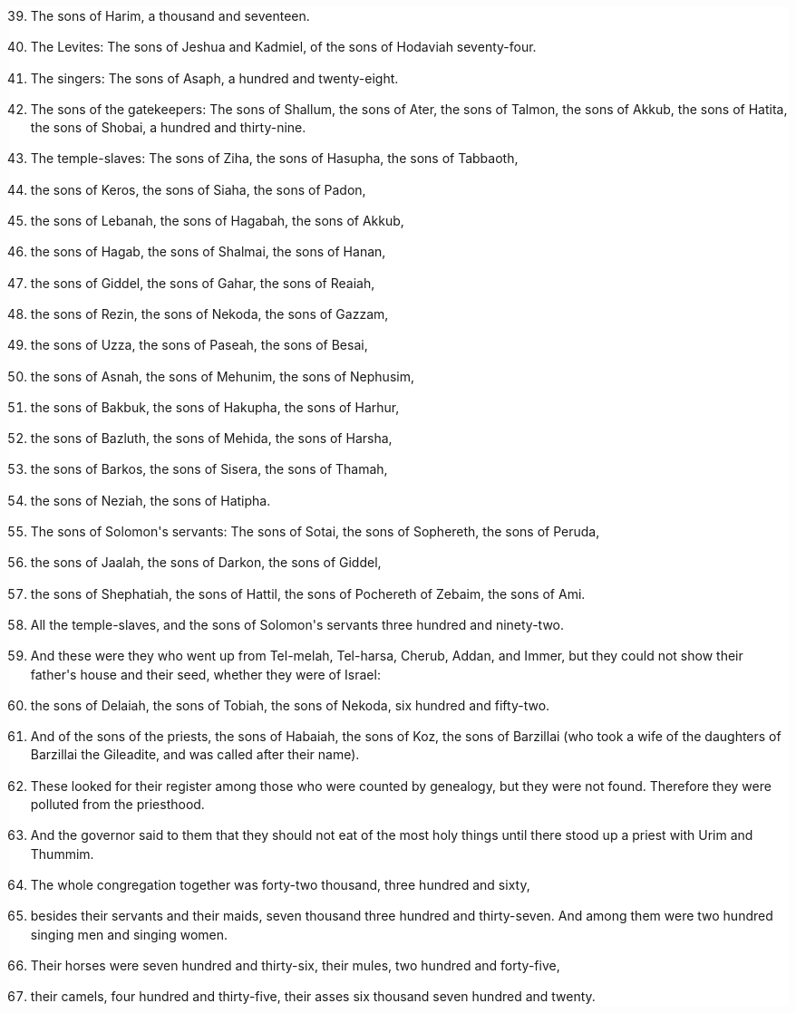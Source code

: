 39. The sons of Harim, a thousand and seventeen.

40. The Levites: The sons of Jeshua and Kadmiel, of the sons of Hodaviah seventy-four.

41. The singers: The sons of Asaph, a hundred and twenty-eight.

42. The sons of the gatekeepers: The sons of Shallum, the sons of Ater, the sons of Talmon, the sons of Akkub, the sons of Hatita, the sons of Shobai, a hundred and thirty-nine.

43. The temple-slaves: The sons of Ziha, the sons of Hasupha, the sons of Tabbaoth,

44. the sons of Keros, the sons of Siaha, the sons of Padon,

45. the sons of Lebanah, the sons of Hagabah, the sons of Akkub,

46. the sons of Hagab, the sons of Shalmai, the sons of Hanan,

47. the sons of Giddel, the sons of Gahar, the sons of Reaiah,

48. the sons of Rezin, the sons of Nekoda, the sons of Gazzam,

49. the sons of Uzza, the sons of Paseah, the sons of Besai,

50. the sons of Asnah, the sons of Mehunim, the sons of Nephusim,

51. the sons of Bakbuk, the sons of Hakupha, the sons of Harhur,

52. the sons of Bazluth, the sons of Mehida, the sons of Harsha,

53. the sons of Barkos, the sons of Sisera, the sons of Thamah,

54. the sons of Neziah, the sons of Hatipha.

55. The sons of Solomon's servants: The sons of Sotai, the sons of Sophereth, the sons of Peruda,

56. the sons of Jaalah, the sons of Darkon, the sons of Giddel,

57. the sons of Shephatiah, the sons of Hattil, the sons of Pochereth of Zebaim, the sons of Ami.

58. All the temple-slaves, and the sons of Solomon's servants three hundred and ninety-two.

59. And these were they who went up from Tel-melah, Tel-harsa, Cherub, Addan, and Immer, but they could not show their father's house and their seed, whether they were of Israel:

60. the sons of Delaiah, the sons of Tobiah, the sons of Nekoda, six hundred and fifty-two.

61. And of the sons of the priests, the sons of Habaiah, the sons of Koz, the sons of Barzillai (who took a wife of the daughters of Barzillai the Gileadite, and was called after their name).

62. These looked for their register among those who were counted by genealogy, but they were not found. Therefore they were polluted from the priesthood.

63. And the governor said to them that they should not eat of the most holy things until there stood up a priest with Urim and Thummim.   

64. The whole congregation together was forty-two thousand, three hundred and sixty,

65. besides their servants and their maids, seven thousand three hundred and thirty-seven. And among them were two hundred singing men and singing women.

66. Their horses were seven hundred and thirty-six, their mules, two hundred and forty-five,

67. their camels, four hundred and thirty-five, their asses six thousand seven hundred and twenty.
